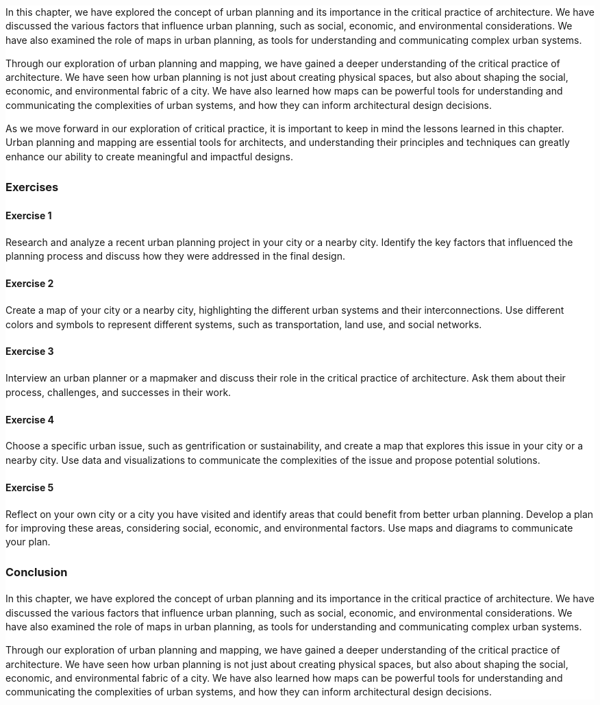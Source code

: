 In this chapter, we have explored the concept of urban planning and its importance in the critical practice of architecture. We have discussed the various factors that influence urban planning, such as social, economic, and environmental considerations. We have also examined the role of maps in urban planning, as tools for understanding and communicating complex urban systems.

Through our exploration of urban planning and mapping, we have gained a deeper understanding of the critical practice of architecture. We have seen how urban planning is not just about creating physical spaces, but also about shaping the social, economic, and environmental fabric of a city. We have also learned how maps can be powerful tools for understanding and communicating the complexities of urban systems, and how they can inform architectural design decisions.

As we move forward in our exploration of critical practice, it is important to keep in mind the lessons learned in this chapter. Urban planning and mapping are essential tools for architects, and understanding their principles and techniques can greatly enhance our ability to create meaningful and impactful designs.

### Exercises

#### Exercise 1
Research and analyze a recent urban planning project in your city or a nearby city. Identify the key factors that influenced the planning process and discuss how they were addressed in the final design.

#### Exercise 2
Create a map of your city or a nearby city, highlighting the different urban systems and their interconnections. Use different colors and symbols to represent different systems, such as transportation, land use, and social networks.

#### Exercise 3
Interview an urban planner or a mapmaker and discuss their role in the critical practice of architecture. Ask them about their process, challenges, and successes in their work.

#### Exercise 4
Choose a specific urban issue, such as gentrification or sustainability, and create a map that explores this issue in your city or a nearby city. Use data and visualizations to communicate the complexities of the issue and propose potential solutions.

#### Exercise 5
Reflect on your own city or a city you have visited and identify areas that could benefit from better urban planning. Develop a plan for improving these areas, considering social, economic, and environmental factors. Use maps and diagrams to communicate your plan.


### Conclusion

In this chapter, we have explored the concept of urban planning and its importance in the critical practice of architecture. We have discussed the various factors that influence urban planning, such as social, economic, and environmental considerations. We have also examined the role of maps in urban planning, as tools for understanding and communicating complex urban systems.

Through our exploration of urban planning and mapping, we have gained a deeper understanding of the critical practice of architecture. We have seen how urban planning is not just about creating physical spaces, but also about shaping the social, economic, and environmental fabric of a city. We have also learned how maps can be powerful tools for understanding and communicating the complexities of urban systems, and how they can inform architectural design decisions.
